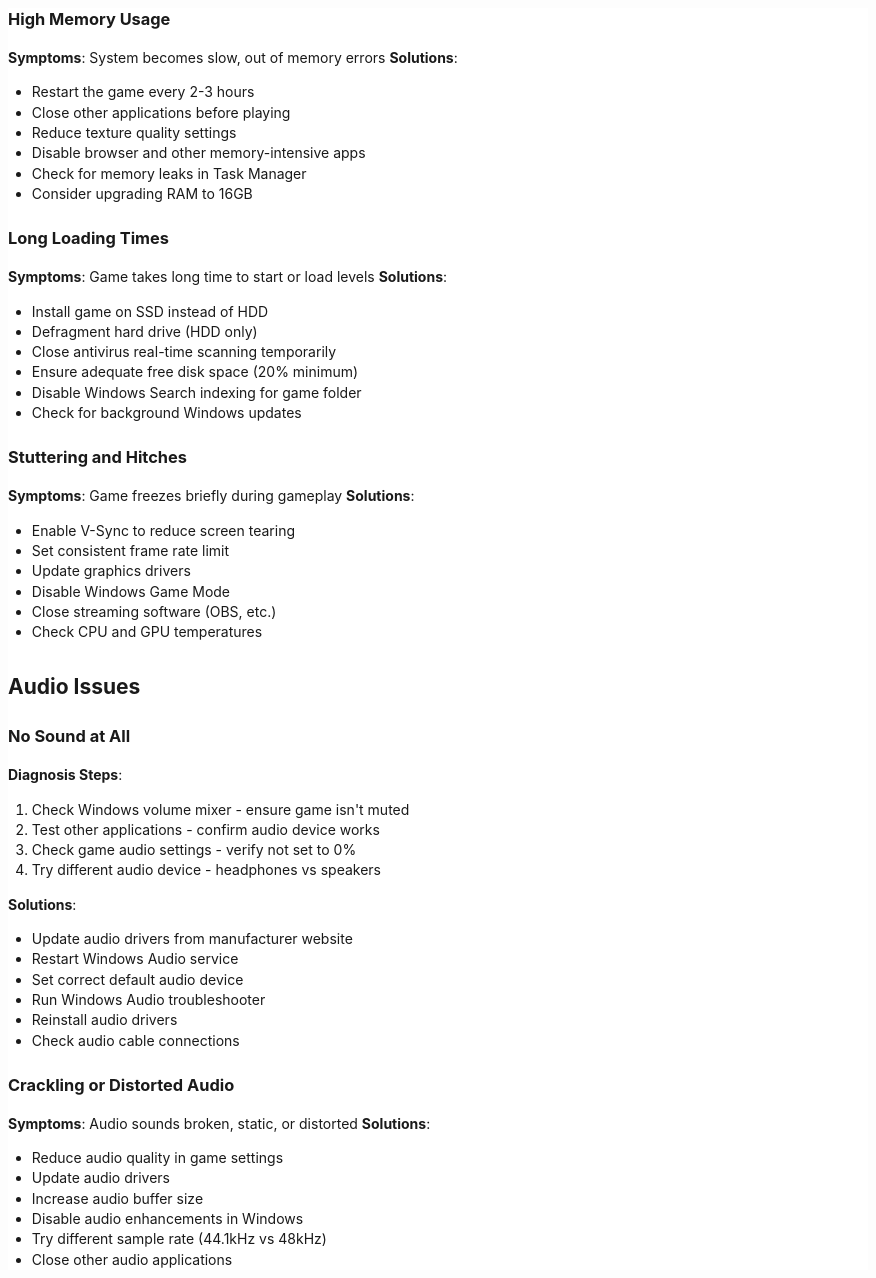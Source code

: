 ### High Memory Usage
**Symptoms**: System becomes slow, out of memory errors
**Solutions**:
- Restart the game every 2-3 hours
- Close other applications before playing
- Reduce texture quality settings
- Disable browser and other memory-intensive apps
- Check for memory leaks in Task Manager
- Consider upgrading RAM to 16GB

### Long Loading Times
**Symptoms**: Game takes long time to start or load levels
**Solutions**:
- Install game on SSD instead of HDD
- Defragment hard drive (HDD only)
- Close antivirus real-time scanning temporarily
- Ensure adequate free disk space (20% minimum)
- Disable Windows Search indexing for game folder
- Check for background Windows updates

### Stuttering and Hitches
**Symptoms**: Game freezes briefly during gameplay
**Solutions**:
- Enable V-Sync to reduce screen tearing
- Set consistent frame rate limit
- Update graphics drivers
- Disable Windows Game Mode
- Close streaming software (OBS, etc.)
- Check CPU and GPU temperatures

## Audio Issues

### No Sound at All
**Diagnosis Steps**:
1. Check Windows volume mixer - ensure game isn't muted
2. Test other applications - confirm audio device works
3. Check game audio settings - verify not set to 0%
4. Try different audio device - headphones vs speakers

**Solutions**:
- Update audio drivers from manufacturer website
- Restart Windows Audio service
- Set correct default audio device
- Run Windows Audio troubleshooter
- Reinstall audio drivers
- Check audio cable connections

### Crackling or Distorted Audio
**Symptoms**: Audio sounds broken, static, or distorted
**Solutions**:
- Reduce audio quality in game settings
- Update audio drivers
- Increase audio buffer size
- Disable audio enhancements in Windows
- Try different sample rate (44.1kHz vs 48kHz)
- Close other audio applications
